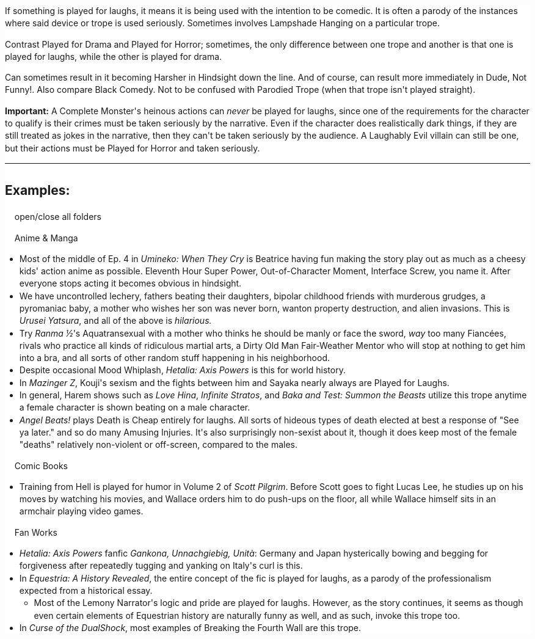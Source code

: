 If something is played for laughs, it means it is being used with the intention to be comedic. It is often a parody of the instances where said device or trope is used seriously. Sometimes involves Lampshade Hanging on a particular trope.

Contrast Played for Drama and Played for Horror; sometimes, the only difference between one trope and another is that one is played for laughs, while the other is played for drama.

Can sometimes result in it becoming Harsher in Hindsight down the line. And of course, can result more immediately in Dude, Not Funny!. Also compare Black Comedy. Not to be confused with Parodied Trope (when that trope isn't played straight).

**Important:** A Complete Monster's heinous actions can _never_ be played for laughs, since one of the requirements for the character to qualify is their crimes must be taken seriously by the narrative. Even if the character does realistically dark things, if they are still treated as jokes in the narrative, then they can't be taken seriously by the audience. A Laughably Evil villain can still be one, but their actions must be Played for Horror and taken seriously.

___

## Examples:

    open/close all folders 

    Anime & Manga 

-   Most of the middle of Ep. 4 in _Umineko: When They Cry_ is Beatrice having fun making the story play out as much as a cheesy kids' action anime as possible. Eleventh Hour Super Power, Out-of-Character Moment, Interface Screw, you name it. After everyone stops acting it becomes obvious in hindsight.
-   We have uncontrolled lechery, fathers beating their daughters, bipolar childhood friends with murderous grudges, a pyromaniac baby, a mother who wishes her son was never born, wanton property destruction, and alien invasions. This is _Urusei Yatsura_, and all of the above is _hilarious._
-   Try _Ranma ½_'s Aquatransexual with a mother who thinks he should be manly or face the sword, _way_ too many Fiancées, rivals who practice all kinds of ridiculous martial arts, a Dirty Old Man Fair-Weather Mentor who will stop at nothing to get him into a bra, and all sorts of other random stuff happening in his neighborhood.
-   Despite occasional Mood Whiplash, _Hetalia: Axis Powers_ is this for world history.
-   In _Mazinger Z_, Kouji's sexism and the fights between him and Sayaka nearly always are Played for Laughs.
-   In general, Harem shows such as _Love Hina_, _Infinite Stratos_, and _Baka and Test: Summon the Beasts_ utilize this trope anytime a female character is shown beating on a male character.
-   _Angel Beats!_ plays Death is Cheap entirely for laughs. All sorts of hideous types of death elected at best a response of "See ya later." and so do many Amusing Injuries. It's also surprisingly non-sexist about it, though it does keep most of the female "deaths" relatively non-violent or off-screen, compared to the males.

    Comic Books 

-   Training from Hell is played for humor in Volume 2 of _Scott Pilgrim_. Before Scott goes to fight Lucas Lee, he studies up on his moves by watching his movies, and Wallace orders him to do push-ups on the floor, all while Wallace himself sits in an armchair playing video games.

    Fan Works 

-   _Hetalia: Axis Powers_ fanfic _Gankona, Unnachgiebig, Unità_: Germany and Japan hysterically bowing and begging for forgiveness after repeatedly tugging and yanking on Italy's curl is this.
-   In _Equestria: A History Revealed_, the entire concept of the fic is played for laughs, as a parody of the professionalism expected from a historical essay.
    -   Most of the Lemony Narrator's logic and pride are played for laughs. However, as the story continues, it seems as though even certain elements of Equestrian history are naturally funny as well, and as such, invoke this trope too.
-   In _Curse of the DualShock_, most examples of Breaking the Fourth Wall are this trope.
